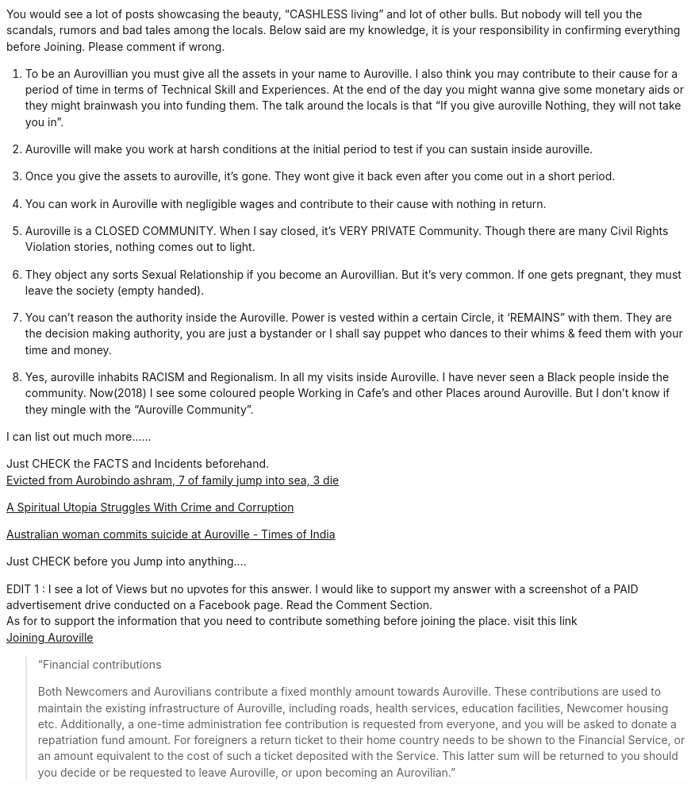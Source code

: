 You would see a lot of posts showcasing the beauty, “CASHLESS living” and lot of other bulls. But nobody will tell you the scandals, rumors and bad tales among the locals. Below said are my knowledge, it is your responsibility in confirming everything before Joining. Please comment if wrong.

1) To be an Aurovillian you must give all the assets in your name to Auroville. I also think you may contribute to their cause for a period of time in terms of Technical Skill and Experiences. At the end of the day you might wanna give some monetary aids or they might brainwash you into funding them. The talk around the locals is that “If you give auroville Nothing, they will not take you in”.

2) Auroville will make you work at harsh conditions at the initial period to test if you can sustain inside auroville.

3) Once you give the assets to auroville, it’s gone. They wont give it back even after you come out in a short period.

4) You can work in Auroville with negligible wages and contribute to their cause with nothing in return.

5) Auroville is a CLOSED COMMUNITY. When I say closed, it’s VERY PRIVATE Community. Though there are many Civil Rights Violation stories, nothing comes out to light.

6) They object any sorts Sexual Relationship if you become an Aurovillian. But it’s very common. If one gets pregnant, they must leave the society (empty handed).

7) You can’t reason the authority inside the Auroville. Power is vested within a certain Circle, it ‘REMAINS” with them. They are the decision making authority, you are just a bystander or I shall say puppet who dances to their whims & feed them with your time and money.

8) Yes, auroville inhabits RACISM and Regionalism. In all my visits inside Auroville. I have never seen a Black people inside the community. Now(2018) I see some coloured people Working in Cafe’s and other Places around Auroville. But I don’t know if they mingle with the “Auroville Community”.

I can list out much more……

Just CHECK the FACTS and Incidents beforehand.  
[Evicted from Aurobindo ashram, 7 of family jump into sea, 3 die](http://indianexpress.com/article/india/india-others/aurobindo-ashram-case-two-of-five-puducherry-sisters-and-mother-commit-suicide/ "indianexpress.com")

[A Spiritual Utopia Struggles With Crime and Corruption](http://www.slate.com/articles/news_and_politics/roads/2015/07/auroville_india_s_famed_utopian_community_struggles_with_crime_and_corruption.html "www.slate.com")

[Australian woman commits suicide at Auroville - Times of India](http://timesofindia.indiatimes.com/india/Australian-woman-commits-suicide-at-Auroville/articleshow/45677435.cms "timesofindia.indiatimes.com")

Just CHECK before you Jump into anything….

EDIT 1 : I see a lot of Views but no upvotes for this answer. I would like to support my answer with a screenshot of a PAID advertisement drive conducted on a Facebook page. Read the Comment Section.  
As for to support the information that you need to contribute something before joining the place. visit this link  
[Joining Auroville](http://www.auroville.org/contents/93 "www.auroville.org")

> “Financial contributions
> 
> Both Newcomers and Aurovilians contribute a fixed monthly amount towards Auroville. These contributions are used to maintain the existing infrastructure of Auroville, including roads, health services, education facilities, Newcomer housing etc. Additionally, a one-time administration fee contribution is requested from everyone, and you will be asked to donate a repatriation fund amount. For foreigners a return ticket to their home country needs to be shown to the Financial Service, or an amount equivalent to the cost of such a ticket deposited with the Service. This latter sum will be returned to you should you decide or be requested to leave Auroville, or upon becoming an Aurovilian.”
